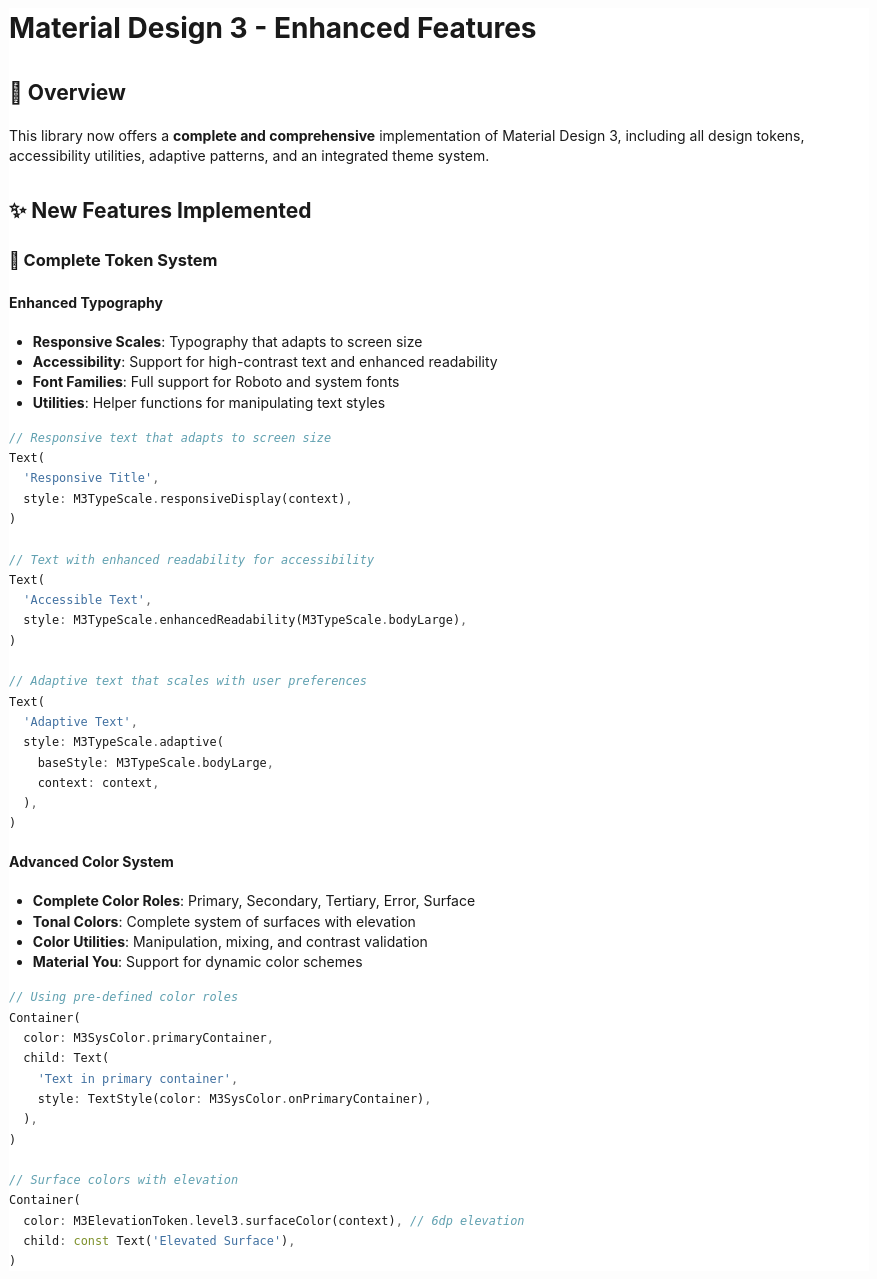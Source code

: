 # Material Design 3 - Enhanced Features

## 🎨 Overview

This library now offers a **complete and comprehensive** implementation of Material Design 3, including all design tokens, accessibility utilities, adaptive patterns, and an integrated theme system.

## ✨ New Features Implemented

### 🎯 Complete Token System

#### Enhanced Typography

- **Responsive Scales**: Typography that adapts to screen size
- **Accessibility**: Support for high-contrast text and enhanced readability
- **Font Families**: Full support for Roboto and system fonts
- **Utilities**: Helper functions for manipulating text styles

```dart
// Responsive text that adapts to screen size
Text(
  'Responsive Title',
  style: M3TypeScale.responsiveDisplay(context),
)

// Text with enhanced readability for accessibility
Text(
  'Accessible Text',
  style: M3TypeScale.enhancedReadability(M3TypeScale.bodyLarge),
)

// Adaptive text that scales with user preferences
Text(
  'Adaptive Text',
  style: M3TypeScale.adaptive(
    baseStyle: M3TypeScale.bodyLarge,
    context: context,
  ),
)
```

#### Advanced Color System

- **Complete Color Roles**: Primary, Secondary, Tertiary, Error, Surface
- **Tonal Colors**: Complete system of surfaces with elevation
- **Color Utilities**: Manipulation, mixing, and contrast validation
- **Material You**: Support for dynamic color schemes

```dart
// Using pre-defined color roles
Container(
  color: M3SysColor.primaryContainer,
  child: Text(
    'Text in primary container',
    style: TextStyle(color: M3SysColor.onPrimaryContainer),
  ),
)

// Surface colors with elevation
Container(
  color: M3ElevationToken.level3.surfaceColor(context), // 6dp elevation
  child: const Text('Elevated Surface'),
)
```
